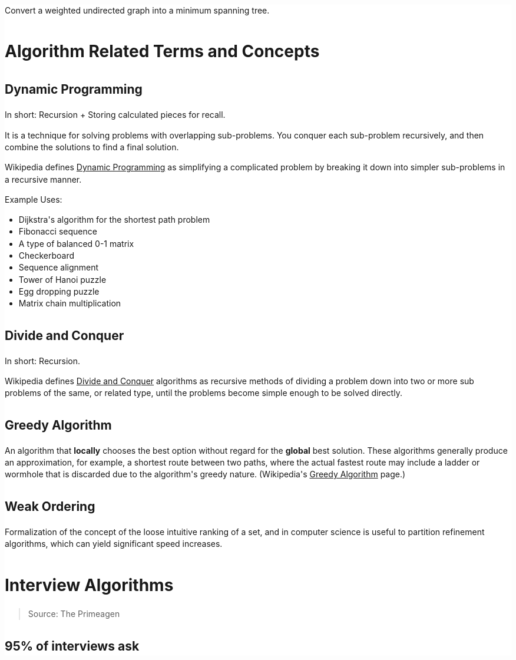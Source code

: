 Convert a weighted undirected graph into a minimum spanning tree.

# Algorithm Related Terms and Concepts

## Dynamic Programming

In short: Recursion + Storing calculated pieces for recall.

It is a technique for solving problems with overlapping sub-problems. You conquer each sub-problem recursively, and then combine the solutions to find a final solution.

Wikipedia defines [Dynamic Programming](https://en.wikipedia.org/wiki/Dynamic_programming) as simplifying a complicated problem by breaking it down into simpler sub-problems in a recursive manner.

Example Uses:

- Dijkstra's algorithm for the shortest path problem
- Fibonacci sequence
- A type of balanced 0-1 matrix
- Checkerboard
- Sequence alignment
- Tower of Hanoi puzzle
- Egg dropping puzzle
- Matrix chain multiplication

## Divide and Conquer

In short: Recursion.

Wikipedia defines [Divide and Conquer](https://en.wikipedia.org/wiki/Divide-and-conquer_algorithm) algorithms as recursive methods of dividing a problem down into two or more sub problems of the same, or related type, until the problems become simple enough to be solved directly.

## Greedy Algorithm

An algorithm that **locally** chooses the best option without regard for the **global** best solution. These algorithms generally produce an approximation, for example, a shortest route between two paths, where the actual fastest route may include a ladder or wormhole that is discarded due to the algorithm's greedy nature. (Wikipedia's [Greedy Algorithm](https://en.wikipedia.org/wiki/Greedy_algorithm) page.)

## Weak Ordering

Formalization of the concept of the loose intuitive ranking of a set, and in computer science is useful to partition refinement algorithms, which can yield significant speed increases.

# Interview Algorithms

> Source: The Primeagen

## 95% of interviews ask
